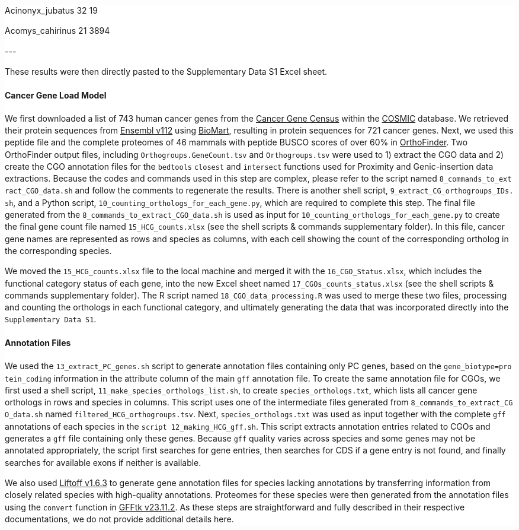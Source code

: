 Acinonyx_jubatus        32      19

Acomys_cahirinus        21      3894

---</pre>

These results were then directly pasted to the Supplementary Data S1 Excel sheet.

#### **Cancer Gene Load Model**

We first downloaded a list of 743 human cancer genes from the [Cancer Gene Census](https://www.sanger.ac.uk/data/cancer-gene-census) within the [COSMIC](https://cancer.sanger.ac.uk/cosmic) database. We retrieved their protein sequences from [Ensembl v112](https://www.ensembl.org/index.html) using [BioMart](https://www.ensembl.org/biomart/martview), resulting in protein sequences for 721 cancer genes. Next, we used this peptide file and the complete proteomes of 46 mammals with peptide BUSCO scores of over 60% in [OrthoFinder](https://github.com/davidemms/OrthoFinder). Two OrthoFinder output files, including `Orthogroups.GeneCount.tsv` and `Orthogroups.tsv` were used to 1) extract the CGO data and 2) create the CGO annotation files for the `bedtools` `closest` and `intersect` functions used for Proximity and Genic-insertion data extractions. Because the codes and commands used in this step are complex, please refer to the script named `8_commands_to_extract_CGO_data.sh` and follow the comments to regenerate the results. There is another shell script, `9_extract_CG_orthogroups_IDs.sh`, and a Python script, `10_counting_orthologs_for_each_gene.py`, which are required to complete this step. The final file generated from the `8_commands_to_extract_CGO_data.sh` is used as input for `10_counting_orthologs_for_each_gene.py` to create the final gene count file named `15_HCG_counts.xlsx` (see the shell scripts & commands supplementary folder). In this file, cancer gene names are represented as rows and species as columns, with each cell showing the count of the corresponding ortholog in the corresponding species.

We moved the `15_HCG_counts.xlsx` file to the local machine and merged it with the `16_CGO_Status.xlsx`, which includes the functional category status of each gene, into the new Excel sheet named `17_CGOs_counts_status.xlsx` (see the shell scripts & commands supplementary folder). The R script named `18_CGO_data_processing.R` was used to merge these two files, processing and counting the orthologs in each functional category, and ultimately generating the data that was incorporated directly into the `Supplementary Data S1`.

#### **Annotation Files**

We used the `13_extract_PC_genes.sh` script to generate annotation files containing only PC genes, based on the `gene_biotype=protein_coding` information in the attribute column of the main `gff` annotation file. To create the same annotation file for CGOs, we first used a shell script, `11_make_species_orthologs_list.sh`, to create `species_orthologs.txt`, which lists all cancer gene orthologs in rows and species in columns. This script uses one of the intermediate files generated from `8_commands_to_extract_CGO_data.sh` named `filtered_HCG_orthogroups.tsv`. Next, `species_orthologs.txt` was used as input together with the complete `gff` annotations of each species in the `script 12_making_HCG_gff.sh`. This script extracts annotation entries related to CGOs and generates a `gff` file containing only these genes. Because `gff` quality varies across species and some genes may not be annotated appropriately, the script first searches for gene entries, then searches for CDS if a gene entry is not found, and finally searches for available exons if neither is available.

We also used [Liftoff v1.6.3](https://github.com/agshumate/Liftoff) to generate gene annotation files for species lacking annotations by transferring information from closely related species with high-quality annotations. Proteomes for these species were then generated from the annotation files using the `convert` function in [GFFtk v23.11.2](https://github.com/nextgenusfs/gfftk). As these steps are straightforward and fully described in their respective documentations, we do not provide additional details here.
